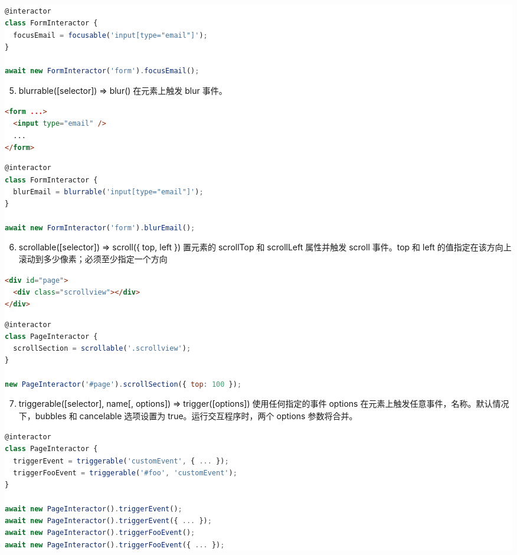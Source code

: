 ```js
@interactor
class FormInteractor {
  focusEmail = focusable('input[type="email"]');
}

await new FormInteractor('form').focusEmail();
```

5. blurrable([selector]) => blur() 在元素上触发 blur 事件。

```html
<form ...>
  <input type="email" />
  ...
</form>
```

```js
@interactor
class FormInteractor {
  blurEmail = blurrable('input[type="email"]');
}

await new FormInteractor('form').blurEmail();
```

6. scrollable([selector]) => scroll({ top, left }) 置元素的 scrollTop 和 scrollLeft 属性并触发 scroll 事件。top 和 left 的值指定在该方向上滚动到多少像素；必须至少指定一个方向

```html
<div id="page">
  <div class="scrollview"></div>
</div>
```

```js
@interactor
class PageInteractor {
  scrollSection = scrollable('.scrollview');
}

new PageInteractor('#page').scrollSection({ top: 100 });
```

7. triggerable([selector], name[, options]) => trigger([options]) 使用任何指定的事件 options 在元素上触发任意事件，名称。默认情况下，bubbles 和 cancelable 选项设置为 true。运行交互程序时，两个 options 参数将合并。

```js
@interactor
class PageInteractor {
  triggerEvent = triggerable('customEvent', { ... });
  triggerFooEvent = triggerable('#foo', 'customEvent');
}

await new PageInteractor().triggerEvent();
await new PageInteractor().triggerEvent({ ... });
await new PageInteractor().triggerFooEvent();
await new PageInteractor().triggerFooEvent({ ... });
```
